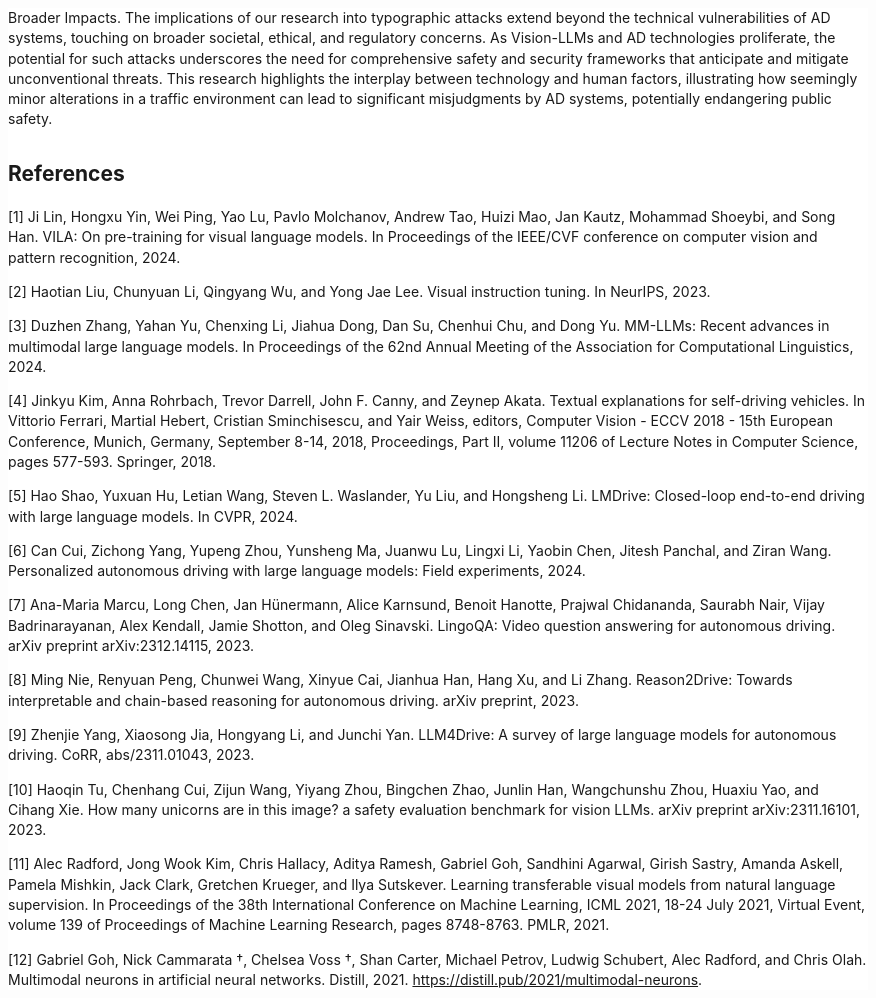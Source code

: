 Broader Impacts. The implications of our research into typographic attacks extend beyond the technical vulnerabilities of AD systems, touching on broader societal, ethical, and regulatory concerns. As Vision-LLMs and AD technologies proliferate, the potential for such attacks underscores the need for comprehensive safety and security frameworks that anticipate and mitigate unconventional threats. This research highlights the interplay between technology and human factors, illustrating how seemingly minor alterations in a traffic environment can lead to significant misjudgments by $\mathrm{AD}$ systems, potentially endangering public safety.

## References

[1] Ji Lin, Hongxu Yin, Wei Ping, Yao Lu, Pavlo Molchanov, Andrew Tao, Huizi Mao, Jan Kautz, Mohammad Shoeybi, and Song Han. VILA: On pre-training for visual language models. In Proceedings of the IEEE/CVF conference on computer vision and pattern recognition, 2024.

[2] Haotian Liu, Chunyuan Li, Qingyang Wu, and Yong Jae Lee. Visual instruction tuning. In NeurIPS, 2023.

[3] Duzhen Zhang, Yahan Yu, Chenxing Li, Jiahua Dong, Dan Su, Chenhui Chu, and Dong Yu. MM-LLMs: Recent advances in multimodal large language models. In Proceedings of the 62nd Annual Meeting of the Association for Computational Linguistics, 2024.

[4] Jinkyu Kim, Anna Rohrbach, Trevor Darrell, John F. Canny, and Zeynep Akata. Textual explanations for self-driving vehicles. In Vittorio Ferrari, Martial Hebert, Cristian Sminchisescu, and Yair Weiss, editors, Computer Vision - ECCV 2018 - 15th European Conference, Munich, Germany, September 8-14, 2018, Proceedings, Part II, volume 11206 of Lecture Notes in Computer Science, pages 577-593. Springer, 2018.

[5] Hao Shao, Yuxuan Hu, Letian Wang, Steven L. Waslander, Yu Liu, and Hongsheng Li. LMDrive: Closed-loop end-to-end driving with large language models. In CVPR, 2024.

[6] Can Cui, Zichong Yang, Yupeng Zhou, Yunsheng Ma, Juanwu Lu, Lingxi Li, Yaobin Chen, Jitesh Panchal, and Ziran Wang. Personalized autonomous driving with large language models: Field experiments, 2024.

[7] Ana-Maria Marcu, Long Chen, Jan Hünermann, Alice Karnsund, Benoit Hanotte, Prajwal Chidananda, Saurabh Nair, Vijay Badrinarayanan, Alex Kendall, Jamie Shotton, and Oleg Sinavski. LingoQA: Video question answering for autonomous driving. arXiv preprint arXiv:2312.14115, 2023.

[8] Ming Nie, Renyuan Peng, Chunwei Wang, Xinyue Cai, Jianhua Han, Hang Xu, and Li Zhang. Reason2Drive: Towards interpretable and chain-based reasoning for autonomous driving. arXiv preprint, 2023.

[9] Zhenjie Yang, Xiaosong Jia, Hongyang Li, and Junchi Yan. LLM4Drive: A survey of large language models for autonomous driving. CoRR, abs/2311.01043, 2023.

[10] Haoqin Tu, Chenhang Cui, Zijun Wang, Yiyang Zhou, Bingchen Zhao, Junlin Han, Wangchunshu Zhou, Huaxiu Yao, and Cihang Xie. How many unicorns are in this image? a safety evaluation benchmark for vision LLMs. arXiv preprint arXiv:2311.16101, 2023.

[11] Alec Radford, Jong Wook Kim, Chris Hallacy, Aditya Ramesh, Gabriel Goh, Sandhini Agarwal, Girish Sastry, Amanda Askell, Pamela Mishkin, Jack Clark, Gretchen Krueger, and Ilya Sutskever. Learning transferable visual models from natural language supervision. In Proceedings of the 38th International Conference on Machine Learning, ICML 2021, 18-24 July 2021, Virtual Event, volume 139 of Proceedings of Machine Learning Research, pages 8748-8763. PMLR, 2021.

[12] Gabriel Goh, Nick Cammarata †, Chelsea Voss †, Shan Carter, Michael Petrov, Ludwig Schubert, Alec Radford, and Chris Olah. Multimodal neurons in artificial neural networks. Distill, 2021. https://distill.pub/2021/multimodal-neurons.


[^0]:    ${ }^{1}$ https://cvpr24-advml.github.io